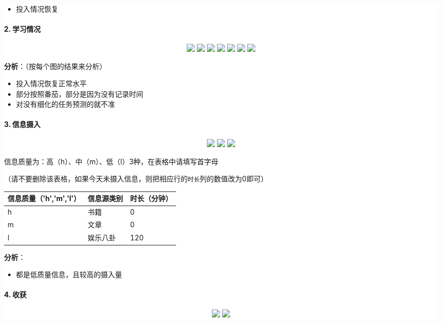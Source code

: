 - 投入情况恢复

#### 2. 学习情况
<center class='half'>
<img src='https://gitee.com/holmescao/figure-bed/raw/master/img/2021-07-23_23-25-55_Figure1-activate-bar-20210723_20210723.png' width='230;' />
<img src='https://gitee.com/holmescao/figure-bed/raw/master/img/2021-07-23_23-26-06_Figure2-activate-waterfall-20210717_20210723.png' width='230;' />
<img src='https://gitee.com/holmescao/figure-bed/raw/master/img/2021-07-23_23-26-11_Figure3-activate-bar-20210624_20210723.png' width='230;' />
<img src='https://gitee.com/holmescao/figure-bed/raw/master/img/2021-07-23_23-26-17_Figure4-investment-pie-20210624_20210723.png' width='230;' />
<img src='https://gitee.com/holmescao/figure-bed/raw/master/img/2021-07-23_23-26-22_Figure5-activate-brokenbarh-20210717_20210723.png' width='230;' />
<img src='https://gitee.com/holmescao/figure-bed/raw/master/img/2021-07-23_23-26-26_Figure6-activate-predict-bar-20210723_20210723.png' width='230;' />
<img src='https://gitee.com/holmescao/figure-bed/raw/master/img/2021-07-23_23-26-33_Figure7-activate-calendar-20200724_20210723.png' width='500;' />
</center>

**分析**：（按每个图的结果来分析）

- 投入情况恢复正常水平
- 部分按照番茄，部分是因为没有记录时间
- 对没有细化的任务预测的就不准

#### 3. 信息摄入
<center class='half'>
<img src='https://gitee.com/holmescao/figure-bed/raw/master/img/2021-07-23_23-26-44_Figure1-dayinformation-pie-20210723_20210723.png' width='230;' />
<img src='https://gitee.com/holmescao/figure-bed/raw/master/img/2021-07-23_23-26-49_Figure2-dayinformation-stackbar-20210723_20210723.png' width='230;' />
<img src='https://gitee.com/holmescao/figure-bed/raw/master/img/2021-07-23_23-26-54_Figure3-monthinformation-stackbar-20210624_20210723.png' width='270;' />
</center>

信息质量为：高（h）、中（m）、低（l）3种，在表格中请填写首字母

（请不要删除该表格，如果今天未摄入信息，则把相应行的`时长`列的数值改为0即可）

| 信息质量（'h','m','l'） | 信息源类别 | 时长（分钟） |
| ----------------------- | ---------- | ------------ |
| h                       | 书籍       | 0            |
| m                       | 文章       | 0            |
| l                       | 娱乐八卦   | 120          |

**分析**：

- 都是低质量信息，且较高的摄入量

#### 4. 收获
<center class='half'>
<img src='https://gitee.com/holmescao/figure-bed/raw/master/img/2021-07-23_23-27-01_Figure1-harvest-cloud-20200724_20210723.png' width='300;' />
<img src='https://gitee.com/holmescao/figure-bed/raw/master/img/2021-07-23_23-27-05_Figure2-harvest-vbar-20200724_20210723.png' width='300;' />
</center>
